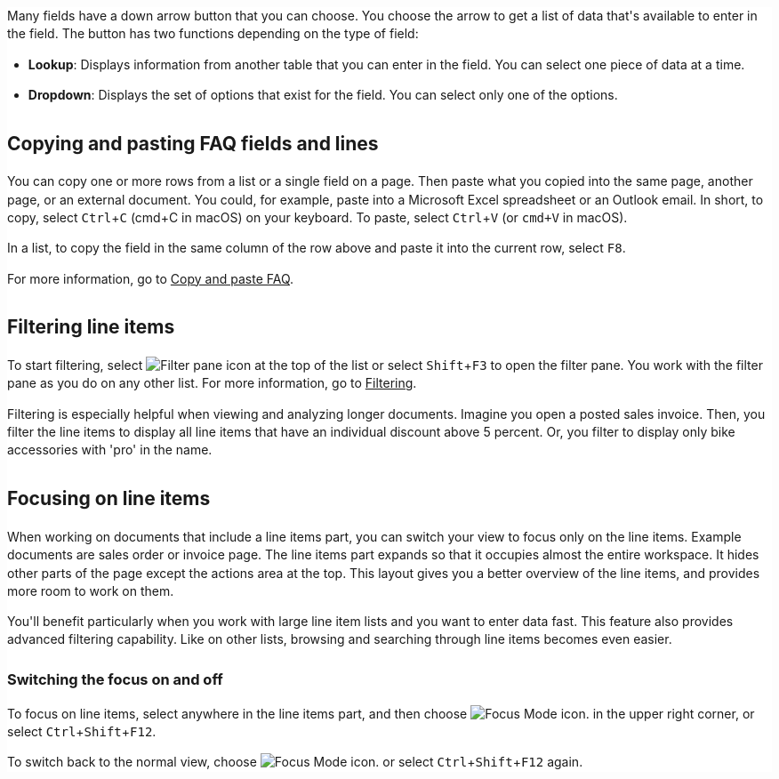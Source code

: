 Many fields have a down arrow button that you can choose. You choose the arrow to get a list of data that's available to enter in the field. The button has two functions depending on the type of field:  

- **Lookup**: Displays information from another table that you can enter in the field. You can select one piece of data at a time.  

- **Dropdown**: Displays the set of options that exist for the field. You can select only one of the options.  

## Copying and pasting FAQ fields and lines

You can copy one or more rows from a list or a single field on a page. Then paste what you copied into the same page, another page, or an external document. You could, for example, paste into a Microsoft Excel spreadsheet or an Outlook email. In short, to copy, select <kbd>Ctrl</kbd>+<kbd>C</kbd> (cmd+C in macOS) on your keyboard. To paste, select <kbd>Ctrl</kbd>+<kbd>V</kbd> (or <kbd>cmd+V</kbd> in macOS).

In a list, to copy the field in the same column of the row above and paste it into the current row, select <kbd>F8</kbd>.

For more information, go to [Copy and paste FAQ](faq-copy-paste.yml).

## Filtering line items

To start filtering, select ![Filter pane icon](media/open-filter-pane-icon.png "Filter pane icon") at the top of the list or select <kbd>Shift</kbd>+<kbd>F3</kbd> to open the filter pane. You work with the filter pane as you do on any other list. For more information, go to [Filtering](ui-enter-criteria-filters.md#filtering).

Filtering is especially helpful when viewing and analyzing longer documents. Imagine you open a posted sales invoice. Then, you filter the line items to display all line items that have an individual discount above 5 percent. Or, you filter to display only bike accessories with 'pro' in the name.

## <a name="Focus"></a>Focusing on line items

When working on documents that include a line items part, you can switch your view to focus only on the line items. Example documents are sales order or invoice page. The line items part expands so that it occupies almost the entire workspace. It hides other parts of the page except the actions area at the top. This layout gives you a better overview of the line items, and provides more room to work on them.

You'll benefit particularly when you work with large line item lists and you want to enter data fast. This feature also provides advanced filtering capability. Like on other lists, browsing and searching through line items becomes even easier.

### Switching the focus on and off

To focus on line items, select anywhere in the line items part, and then choose ![Focus Mode icon.](media/focus-mode.png "Focus mode icon") in the upper right corner, or select <kbd>Ctrl</kbd>+<kbd>Shift</kbd>+<kbd>F12</kbd>.

To switch back to the normal view, choose ![Focus Mode icon.](media/focus-mode.png "Focus mode icon") or select <kbd>Ctrl</kbd>+<kbd>Shift</kbd>+<kbd>F12</kbd> again.
